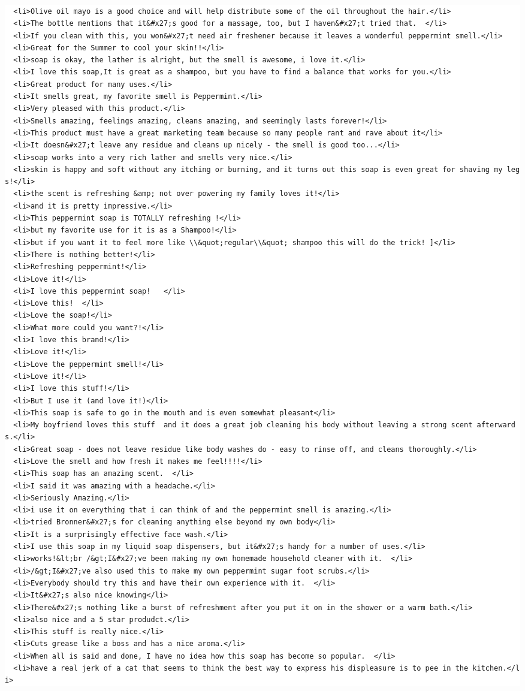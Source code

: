       <li>Olive oil mayo is a good choice and will help distribute some of the oil throughout the hair.</li>
      <li>The bottle mentions that it&#x27;s good for a massage, too, but I haven&#x27;t tried that.  </li>
      <li>If you clean with this, you won&#x27;t need air freshener because it leaves a wonderful peppermint smell.</li>
      <li>Great for the Summer to cool your skin!!</li>
      <li>soap is okay, the lather is alright, but the smell is awesome, i love it.</li>
      <li>I love this soap,It is great as a shampoo, but you have to find a balance that works for you.</li>
      <li>Great product for many uses.</li>
      <li>It smells great, my favorite smell is Peppermint.</li>
      <li>Very pleased with this product.</li>
      <li>Smells amazing, feelings amazing, cleans amazing, and seemingly lasts forever!</li>
      <li>This product must have a great marketing team because so many people rant and rave about it</li>
      <li>It doesn&#x27;t leave any residue and cleans up nicely - the smell is good too...</li>
      <li>soap works into a very rich lather and smells very nice.</li>
      <li>skin is happy and soft without any itching or burning, and it turns out this soap is even great for shaving my legs!</li>
      <li>the scent is refreshing &amp; not over powering my family loves it!</li>
      <li>and it is pretty impressive.</li>
      <li>This peppermint soap is TOTALLY refreshing !</li>
      <li>but my favorite use for it is as a Shampoo!</li>
      <li>but if you want it to feel more like \\&quot;regular\\&quot; shampoo this will do the trick! ]</li>
      <li>There is nothing better!</li>
      <li>Refreshing peppermint!</li>
      <li>Love it!</li>
      <li>I love this peppermint soap!   </li>
      <li>Love this!  </li>
      <li>Love the soap!</li>
      <li>What more could you want?!</li>
      <li>I love this brand!</li>
      <li>Love it!</li>
      <li>Love the peppermint smell!</li>
      <li>Love it!</li>
      <li>I love this stuff!</li>
      <li>But I use it (and love it!)</li>
      <li>This soap is safe to go in the mouth and is even somewhat pleasant</li>
      <li>My boyfriend loves this stuff  and it does a great job cleaning his body without leaving a strong scent afterwards.</li>
      <li>Great soap - does not leave residue like body washes do - easy to rinse off, and cleans thoroughly.</li>
      <li>Love the smell and how fresh it makes me feel!!!!</li>
      <li>This soap has an amazing scent.  </li>
      <li>I said it was amazing with a headache.</li>
      <li>Seriously Amazing.</li>
      <li>i use it on everything that i can think of and the peppermint smell is amazing.</li>
      <li>tried Bronner&#x27;s for cleaning anything else beyond my own body</li>
      <li>It is a surprisingly effective face wash.</li>
      <li>I use this soap in my liquid soap dispensers, but it&#x27;s handy for a number of uses.</li>
      <li>works!&lt;br /&gt;I&#x27;ve been making my own homemade household cleaner with it.  </li>
      <li>/&gt;I&#x27;ve also used this to make my own peppermint sugar foot scrubs.</li>
      <li>Everybody should try this and have their own experience with it.  </li>
      <li>It&#x27;s also nice knowing</li>
      <li>There&#x27;s nothing like a burst of refreshment after you put it on in the shower or a warm bath.</li>
      <li>also nice and a 5 star produdct.</li>
      <li>This stuff is really nice.</li>
      <li>Cuts grease like a boss and has a nice aroma.</li>
      <li>When all is said and done, I have no idea how this soap has become so popular.  </li>
      <li>have a real jerk of a cat that seems to think the best way to express his displeasure is to pee in the kitchen.</li>